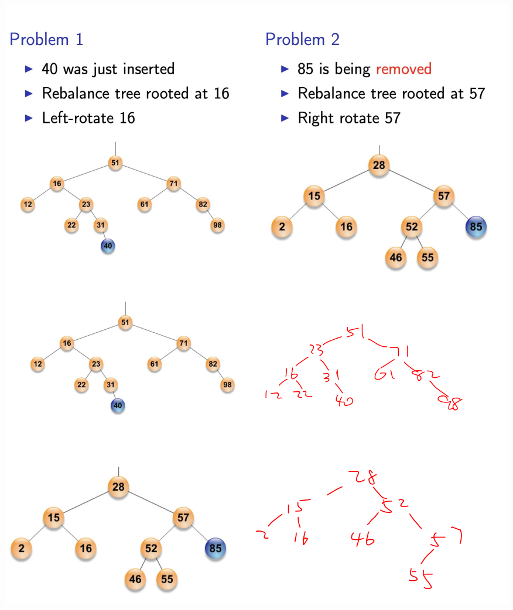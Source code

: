 ![image16](../../assets/320f0e32eadb4d0f80c9a3a1cb568ddd.png)

![image17](../../assets/b58b5481006040ada4826ef53f8a048a.png)

![image18](../../assets/d78846b519ca433dbefab4ab939e0dc5.png)

